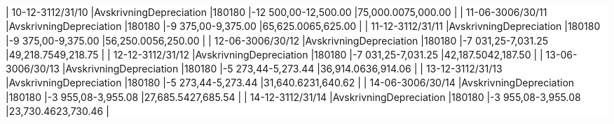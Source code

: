 | <span data-ttu-id="1b59f-341">10-12-31</span><span class="sxs-lookup"><span data-stu-id="1b59f-341">12/31/10</span></span> |<span data-ttu-id="1b59f-342">Avskrivning</span><span class="sxs-lookup"><span data-stu-id="1b59f-342">Depreciation</span></span> |<span data-ttu-id="1b59f-343">180</span><span class="sxs-lookup"><span data-stu-id="1b59f-343">180</span></span> |<span data-ttu-id="1b59f-344">-12 500,00</span><span class="sxs-lookup"><span data-stu-id="1b59f-344">-12,500.00</span></span> |<span data-ttu-id="1b59f-345">75,000.00</span><span class="sxs-lookup"><span data-stu-id="1b59f-345">75,000.00</span></span> |
| <span data-ttu-id="1b59f-346">11-06-30</span><span class="sxs-lookup"><span data-stu-id="1b59f-346">06/30/11</span></span> |<span data-ttu-id="1b59f-347">Avskrivning</span><span class="sxs-lookup"><span data-stu-id="1b59f-347">Depreciation</span></span> |<span data-ttu-id="1b59f-348">180</span><span class="sxs-lookup"><span data-stu-id="1b59f-348">180</span></span> |<span data-ttu-id="1b59f-349">-9 375,00</span><span class="sxs-lookup"><span data-stu-id="1b59f-349">-9,375.00</span></span> |<span data-ttu-id="1b59f-350">65,625.00</span><span class="sxs-lookup"><span data-stu-id="1b59f-350">65,625.00</span></span> |
| <span data-ttu-id="1b59f-351">11-12-31</span><span class="sxs-lookup"><span data-stu-id="1b59f-351">12/31/11</span></span> |<span data-ttu-id="1b59f-352">Avskrivning</span><span class="sxs-lookup"><span data-stu-id="1b59f-352">Depreciation</span></span> |<span data-ttu-id="1b59f-353">180</span><span class="sxs-lookup"><span data-stu-id="1b59f-353">180</span></span> |<span data-ttu-id="1b59f-354">-9 375,00</span><span class="sxs-lookup"><span data-stu-id="1b59f-354">-9,375.00</span></span> |<span data-ttu-id="1b59f-355">56,250.00</span><span class="sxs-lookup"><span data-stu-id="1b59f-355">56,250.00</span></span> |
| <span data-ttu-id="1b59f-356">12-06-30</span><span class="sxs-lookup"><span data-stu-id="1b59f-356">06/30/12</span></span> |<span data-ttu-id="1b59f-357">Avskrivning</span><span class="sxs-lookup"><span data-stu-id="1b59f-357">Depreciation</span></span> |<span data-ttu-id="1b59f-358">180</span><span class="sxs-lookup"><span data-stu-id="1b59f-358">180</span></span> |<span data-ttu-id="1b59f-359">-7 031,25</span><span class="sxs-lookup"><span data-stu-id="1b59f-359">-7,031.25</span></span> |<span data-ttu-id="1b59f-360">49,218.75</span><span class="sxs-lookup"><span data-stu-id="1b59f-360">49,218.75</span></span> |
| <span data-ttu-id="1b59f-361">12-12-31</span><span class="sxs-lookup"><span data-stu-id="1b59f-361">12/31/12</span></span> |<span data-ttu-id="1b59f-362">Avskrivning</span><span class="sxs-lookup"><span data-stu-id="1b59f-362">Depreciation</span></span> |<span data-ttu-id="1b59f-363">180</span><span class="sxs-lookup"><span data-stu-id="1b59f-363">180</span></span> |<span data-ttu-id="1b59f-364">-7 031,25</span><span class="sxs-lookup"><span data-stu-id="1b59f-364">-7,031.25</span></span> |<span data-ttu-id="1b59f-365">42,187.50</span><span class="sxs-lookup"><span data-stu-id="1b59f-365">42,187.50</span></span> |
| <span data-ttu-id="1b59f-366">13-06-30</span><span class="sxs-lookup"><span data-stu-id="1b59f-366">06/30/13</span></span> |<span data-ttu-id="1b59f-367">Avskrivning</span><span class="sxs-lookup"><span data-stu-id="1b59f-367">Depreciation</span></span> |<span data-ttu-id="1b59f-368">180</span><span class="sxs-lookup"><span data-stu-id="1b59f-368">180</span></span> |<span data-ttu-id="1b59f-369">-5 273,44</span><span class="sxs-lookup"><span data-stu-id="1b59f-369">-5,273.44</span></span> |<span data-ttu-id="1b59f-370">36,914.06</span><span class="sxs-lookup"><span data-stu-id="1b59f-370">36,914.06</span></span> |
| <span data-ttu-id="1b59f-371">13-12-31</span><span class="sxs-lookup"><span data-stu-id="1b59f-371">12/31/13</span></span> |<span data-ttu-id="1b59f-372">Avskrivning</span><span class="sxs-lookup"><span data-stu-id="1b59f-372">Depreciation</span></span> |<span data-ttu-id="1b59f-373">180</span><span class="sxs-lookup"><span data-stu-id="1b59f-373">180</span></span> |<span data-ttu-id="1b59f-374">-5 273,44</span><span class="sxs-lookup"><span data-stu-id="1b59f-374">-5,273.44</span></span> |<span data-ttu-id="1b59f-375">31,640.62</span><span class="sxs-lookup"><span data-stu-id="1b59f-375">31,640.62</span></span> |
| <span data-ttu-id="1b59f-376">14-06-30</span><span class="sxs-lookup"><span data-stu-id="1b59f-376">06/30/14</span></span> |<span data-ttu-id="1b59f-377">Avskrivning</span><span class="sxs-lookup"><span data-stu-id="1b59f-377">Depreciation</span></span> |<span data-ttu-id="1b59f-378">180</span><span class="sxs-lookup"><span data-stu-id="1b59f-378">180</span></span> |<span data-ttu-id="1b59f-379">-3 955,08</span><span class="sxs-lookup"><span data-stu-id="1b59f-379">-3,955.08</span></span> |<span data-ttu-id="1b59f-380">27,685.54</span><span class="sxs-lookup"><span data-stu-id="1b59f-380">27,685.54</span></span> |
| <span data-ttu-id="1b59f-381">14-12-31</span><span class="sxs-lookup"><span data-stu-id="1b59f-381">12/31/14</span></span> |<span data-ttu-id="1b59f-382">Avskrivning</span><span class="sxs-lookup"><span data-stu-id="1b59f-382">Depreciation</span></span> |<span data-ttu-id="1b59f-383">180</span><span class="sxs-lookup"><span data-stu-id="1b59f-383">180</span></span> |<span data-ttu-id="1b59f-384">-3 955,08</span><span class="sxs-lookup"><span data-stu-id="1b59f-384">-3,955.08</span></span> |<span data-ttu-id="1b59f-385">23,730.46</span><span class="sxs-lookup"><span data-stu-id="1b59f-385">23,730.46</span></span> |